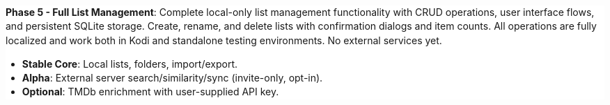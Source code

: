 **Phase 5 - Full List Management**: Complete local-only list management functionality with CRUD operations, user interface flows, and persistent SQLite storage. Create, rename, and delete lists with confirmation dialogs and item counts. All operations are fully localized and work both in Kodi and standalone testing environments. No external services yet.

- **Stable Core**: Local lists, folders, import/export.
- **Alpha**: External server search/similarity/sync (invite-only, opt-in).
- **Optional**: TMDb enrichment with user-supplied API key.